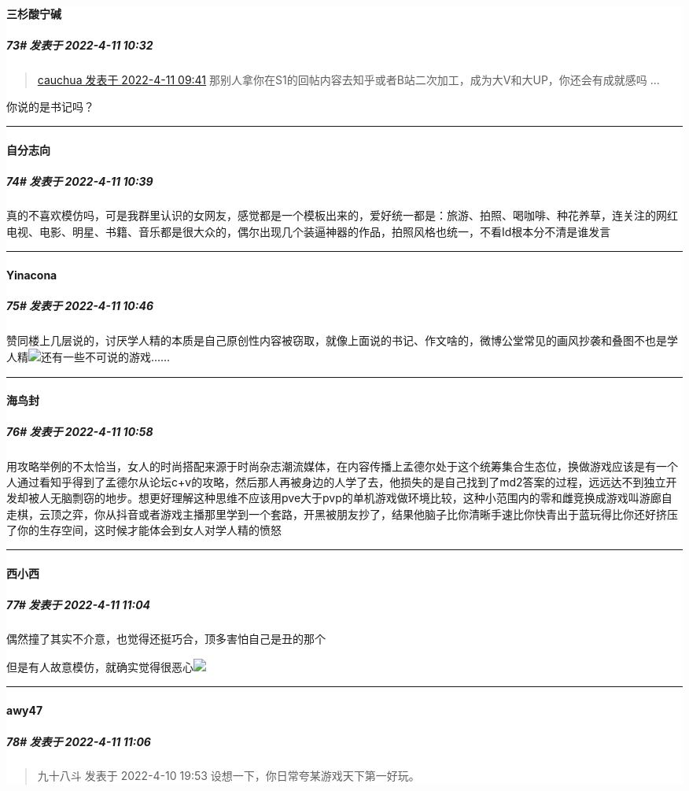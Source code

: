 ####  三杉酸宁碱  
##### 73#       发表于 2022-4-11 10:32

<blockquote><a href="httphttps://bbs.saraba1st.com/2b/forum.php?mod=redirect&amp;goto=findpost&amp;pid=55400507&amp;ptid=2063711" target="_blank">cauchua 发表于 2022-4-11 09:41</a>
那别人拿你在S1的回帖内容去知乎或者B站二次加工，成为大V和大UP，你还会有成就感吗 ...</blockquote>
你说的是书记吗？

*****

####  自分志向  
##### 74#       发表于 2022-4-11 10:39

真的不喜欢模仿吗，可是我群里认识的女网友，感觉都是一个模板出来的，爱好统一都是：旅游、拍照、喝咖啡、种花养草，连关注的网红电视、电影、明星、书籍、音乐都是很大众的，偶尔出现几个装逼神器的作品，拍照风格也统一，不看Id根本分不清是谁发言



*****

####  Yinacona  
##### 75#       发表于 2022-4-11 10:46

赞同楼上几层说的，讨厌学人精的本质是自己原创性内容被窃取，就像上面说的书记、作文啥的，微博公堂常见的画风抄袭和叠图不也是学人精<img src="https://static.saraba1st.com/image/smiley/face2017/067.png" referrerpolicy="no-referrer">还有一些不可说的游戏……



*****

####  海鸟封  
##### 76#       发表于 2022-4-11 10:58

用攻略举例的不太恰当，女人的时尚搭配来源于时尚杂志潮流媒体，在内容传播上孟德尔处于这个统筹集合生态位，换做游戏应该是有一个人通过看知乎得到了孟德尔从论坛c+v的攻略，然后那人再被身边的人学了去，他损失的是自己找到了md2答案的过程，远远达不到独立开发却被人无脑剽窃的地步。想更好理解这种思维不应该用pve大于pvp的单机游戏做环境比较，这种小范围内的零和雌竞换成游戏叫游廊自走棋，云顶之弈，你从抖音或者游戏主播那里学到一个套路，开黑被朋友抄了，结果他脑子比你清晰手速比你快青出于蓝玩得比你还好挤压了你的生存空间，这时候才能体会到女人对学人精的愤怒



*****

####  西小西  
##### 77#       发表于 2022-4-11 11:04

偶然撞了其实不介意，也觉得还挺巧合，顶多害怕自己是丑的那个

但是有人故意模仿，就确实觉得很恶心<img src="https://static.saraba1st.com/image/smiley/face2017/001.png" referrerpolicy="no-referrer">

*****

####  awy47  
##### 78#       发表于 2022-4-11 11:06

<blockquote>九十八斗 发表于 2022-4-10 19:53
设想一下，你日常夸某游戏天下第一好玩。
